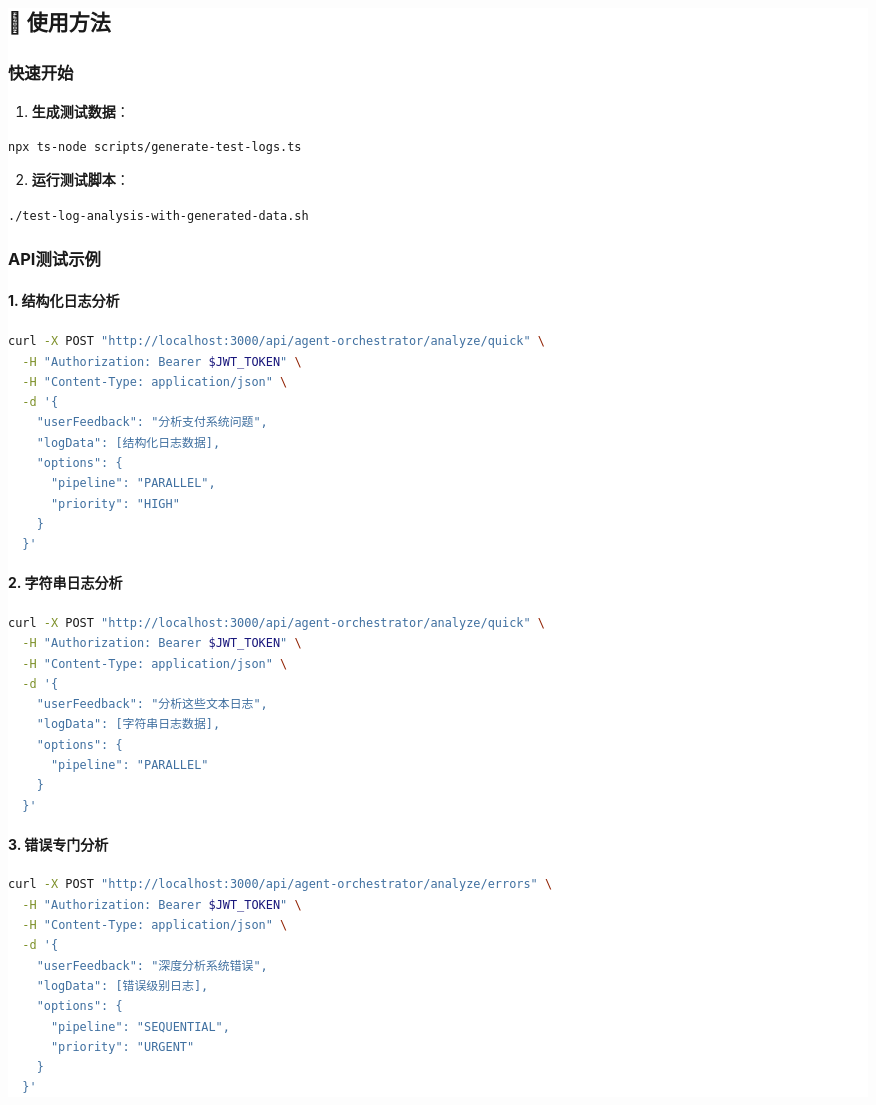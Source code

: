 ## 🚀 使用方法

### 快速开始

1. **生成测试数据**：
```bash
npx ts-node scripts/generate-test-logs.ts
```

2. **运行测试脚本**：
```bash
./test-log-analysis-with-generated-data.sh
```

### API测试示例

#### 1. 结构化日志分析
```bash
curl -X POST "http://localhost:3000/api/agent-orchestrator/analyze/quick" \
  -H "Authorization: Bearer $JWT_TOKEN" \
  -H "Content-Type: application/json" \
  -d '{
    "userFeedback": "分析支付系统问题",
    "logData": [结构化日志数据],
    "options": {
      "pipeline": "PARALLEL",
      "priority": "HIGH"
    }
  }'
```

#### 2. 字符串日志分析
```bash
curl -X POST "http://localhost:3000/api/agent-orchestrator/analyze/quick" \
  -H "Authorization: Bearer $JWT_TOKEN" \
  -H "Content-Type: application/json" \
  -d '{
    "userFeedback": "分析这些文本日志",
    "logData": [字符串日志数据],
    "options": {
      "pipeline": "PARALLEL"
    }
  }'
```

#### 3. 错误专门分析
```bash
curl -X POST "http://localhost:3000/api/agent-orchestrator/analyze/errors" \
  -H "Authorization: Bearer $JWT_TOKEN" \
  -H "Content-Type: application/json" \
  -d '{
    "userFeedback": "深度分析系统错误",
    "logData": [错误级别日志],
    "options": {
      "pipeline": "SEQUENTIAL",
      "priority": "URGENT"
    }
  }'
```
